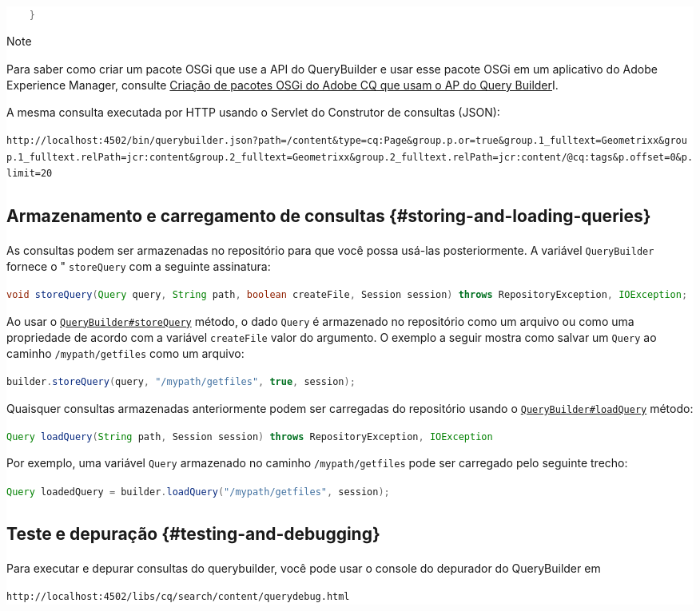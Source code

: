 ```java
    }
```

>[!NOTE]
>
>Para saber como criar um pacote OSGi que use a API do QueryBuilder e usar esse pacote OSGi em um aplicativo do Adobe Experience Manager, consulte [Criação de pacotes OSGi do Adobe CQ que usam o AP do Query Builder](https://helpx.adobe.com/experience-manager/using/using-query-builder-api.html)I.

A mesma consulta executada por HTTP usando o Servlet do Construtor de consultas (JSON):

`http://localhost:4502/bin/querybuilder.json?path=/content&type=cq:Page&group.p.or=true&group.1_fulltext=Geometrixx&group.1_fulltext.relPath=jcr:content&group.2_fulltext=Geometrixx&group.2_fulltext.relPath=jcr:content/@cq:tags&p.offset=0&p.limit=20`

## Armazenamento e carregamento de consultas {#storing-and-loading-queries}

As consultas podem ser armazenadas no repositório para que você possa usá-las posteriormente. A variável `QueryBuilder` fornece o &quot; `storeQuery` com a seguinte assinatura:

```java
void storeQuery(Query query, String path, boolean createFile, Session session) throws RepositoryException, IOException;
```

Ao usar o [`QueryBuilder#storeQuery`](https://helpx.adobe.com/experience-manager/6-5/sites/developing/using/reference-materials/javadoc/com/day/cq/search/QueryBuilder.html#storequerycomdaycqsearchqueryjavalangstringbooleanjavaxjcrsession) método, o dado `Query` é armazenado no repositório como um arquivo ou como uma propriedade de acordo com a variável `createFile` valor do argumento. O exemplo a seguir mostra como salvar um `Query` ao caminho `/mypath/getfiles` como um arquivo:

```java
builder.storeQuery(query, "/mypath/getfiles", true, session);
```

Quaisquer consultas armazenadas anteriormente podem ser carregadas do repositório usando o [`QueryBuilder#loadQuery`](https://helpx.adobe.com/experience-manager/6-5/sites/developing/using/reference-materials/javadoc/com/day/cq/search/QueryBuilder.html#loadqueryjavalangstringjavaxjcrsession) método:

```java
Query loadQuery(String path, Session session) throws RepositoryException, IOException
```

Por exemplo, uma variável `Query` armazenado no caminho `/mypath/getfiles` pode ser carregado pelo seguinte trecho:

```java
Query loadedQuery = builder.loadQuery("/mypath/getfiles", session);
```

## Teste e depuração {#testing-and-debugging}

Para executar e depurar consultas do querybuilder, você pode usar o console do depurador do QueryBuilder em

`http://localhost:4502/libs/cq/search/content/querydebug.html`
